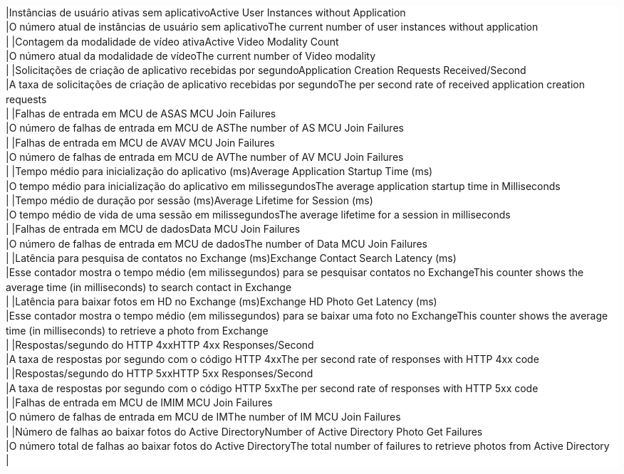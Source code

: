 |<span data-ttu-id="7d8c4-134">Instâncias de usuário ativas sem aplicativo</span><span class="sxs-lookup"><span data-stu-id="7d8c4-134">Active User Instances without Application</span></span>  <br/> |<span data-ttu-id="7d8c4-135">O número atual de instâncias de usuário sem aplicativo</span><span class="sxs-lookup"><span data-stu-id="7d8c4-135">The current number of user instances without application</span></span>  <br/> |
|<span data-ttu-id="7d8c4-136">Contagem da modalidade de vídeo ativa</span><span class="sxs-lookup"><span data-stu-id="7d8c4-136">Active Video Modality Count</span></span>  <br/> |<span data-ttu-id="7d8c4-137">O número atual da modalidade de vídeo</span><span class="sxs-lookup"><span data-stu-id="7d8c4-137">The current number of Video modality</span></span>  <br/> |
|<span data-ttu-id="7d8c4-138">Solicitações de criação de aplicativo recebidas por segundo</span><span class="sxs-lookup"><span data-stu-id="7d8c4-138">Application Creation Requests Received/Second</span></span>  <br/> |<span data-ttu-id="7d8c4-139">A taxa de solicitações de criação de aplicativo recebidas por segundo</span><span class="sxs-lookup"><span data-stu-id="7d8c4-139">The per second rate of received application creation requests</span></span>  <br/> |
|<span data-ttu-id="7d8c4-140">Falhas de entrada em MCU de AS</span><span class="sxs-lookup"><span data-stu-id="7d8c4-140">AS MCU Join Failures</span></span>  <br/> |<span data-ttu-id="7d8c4-141">O número de falhas de entrada em MCU de AS</span><span class="sxs-lookup"><span data-stu-id="7d8c4-141">The number of AS MCU Join Failures</span></span>  <br/> |
|<span data-ttu-id="7d8c4-142">Falhas de entrada em MCU de AV</span><span class="sxs-lookup"><span data-stu-id="7d8c4-142">AV MCU Join Failures</span></span>  <br/> |<span data-ttu-id="7d8c4-143">O número de falhas de entrada em MCU de AV</span><span class="sxs-lookup"><span data-stu-id="7d8c4-143">The number of AV MCU Join Failures</span></span>  <br/> |
|<span data-ttu-id="7d8c4-144">Tempo médio para inicialização do aplicativo (ms)</span><span class="sxs-lookup"><span data-stu-id="7d8c4-144">Average Application Startup Time (ms)</span></span>  <br/> |<span data-ttu-id="7d8c4-145">O tempo médio para inicialização do aplicativo em milissegundos</span><span class="sxs-lookup"><span data-stu-id="7d8c4-145">The average application startup time in Milliseconds</span></span>  <br/> |
|<span data-ttu-id="7d8c4-146">Tempo médio de duração por sessão (ms)</span><span class="sxs-lookup"><span data-stu-id="7d8c4-146">Average Lifetime for Session (ms)</span></span>  <br/> |<span data-ttu-id="7d8c4-147">O tempo médio de vida de uma sessão em milissegundos</span><span class="sxs-lookup"><span data-stu-id="7d8c4-147">The average lifetime for a session in milliseconds</span></span>  <br/> |
|<span data-ttu-id="7d8c4-148">Falhas de entrada em MCU de dados</span><span class="sxs-lookup"><span data-stu-id="7d8c4-148">Data MCU Join Failures</span></span>  <br/> |<span data-ttu-id="7d8c4-149">O número de falhas de entrada em MCU de dados</span><span class="sxs-lookup"><span data-stu-id="7d8c4-149">The number of Data MCU Join Failures</span></span>  <br/> |
|<span data-ttu-id="7d8c4-150">Latência para pesquisa de contatos no Exchange (ms)</span><span class="sxs-lookup"><span data-stu-id="7d8c4-150">Exchange Contact Search Latency (ms)</span></span>  <br/> |<span data-ttu-id="7d8c4-151">Esse contador mostra o tempo médio (em milissegundos) para se pesquisar contatos no Exchange</span><span class="sxs-lookup"><span data-stu-id="7d8c4-151">This counter shows the average time (in milliseconds) to search contact in Exchange</span></span>  <br/> |
|<span data-ttu-id="7d8c4-152">Latência para baixar fotos em HD no Exchange (ms)</span><span class="sxs-lookup"><span data-stu-id="7d8c4-152">Exchange HD Photo Get Latency (ms)</span></span>  <br/> |<span data-ttu-id="7d8c4-153">Esse contador mostra o tempo médio (em milissegundos) para se baixar uma foto no Exchange</span><span class="sxs-lookup"><span data-stu-id="7d8c4-153">This counter shows the average time (in milliseconds) to retrieve a photo from Exchange</span></span>  <br/> |
|<span data-ttu-id="7d8c4-154">Respostas/segundo do HTTP 4xx</span><span class="sxs-lookup"><span data-stu-id="7d8c4-154">HTTP 4xx Responses/Second</span></span>  <br/> |<span data-ttu-id="7d8c4-155">A taxa de respostas por segundo com o código HTTP 4xx</span><span class="sxs-lookup"><span data-stu-id="7d8c4-155">The per second rate of responses with HTTP 4xx code</span></span>  <br/> |
|<span data-ttu-id="7d8c4-156">Respostas/segundo do HTTP 5xx</span><span class="sxs-lookup"><span data-stu-id="7d8c4-156">HTTP 5xx Responses/Second</span></span>  <br/> |<span data-ttu-id="7d8c4-157">A taxa de respostas por segundo com o código HTTP 5xx</span><span class="sxs-lookup"><span data-stu-id="7d8c4-157">The per second rate of responses with HTTP 5xx code</span></span>  <br/> |
|<span data-ttu-id="7d8c4-158">Falhas de entrada em MCU de IM</span><span class="sxs-lookup"><span data-stu-id="7d8c4-158">IM MCU Join Failures</span></span>  <br/> |<span data-ttu-id="7d8c4-159">O número de falhas de entrada em MCU de IM</span><span class="sxs-lookup"><span data-stu-id="7d8c4-159">The number of IM MCU Join Failures</span></span>  <br/> |
|<span data-ttu-id="7d8c4-160">Número de falhas ao baixar fotos do Active Directory</span><span class="sxs-lookup"><span data-stu-id="7d8c4-160">Number of Active Directory Photo Get Failures</span></span>  <br/> |<span data-ttu-id="7d8c4-161">O número total de falhas ao baixar fotos do Active Directory</span><span class="sxs-lookup"><span data-stu-id="7d8c4-161">The total number of failures to retrieve photos from Active Directory</span></span>  <br/> |